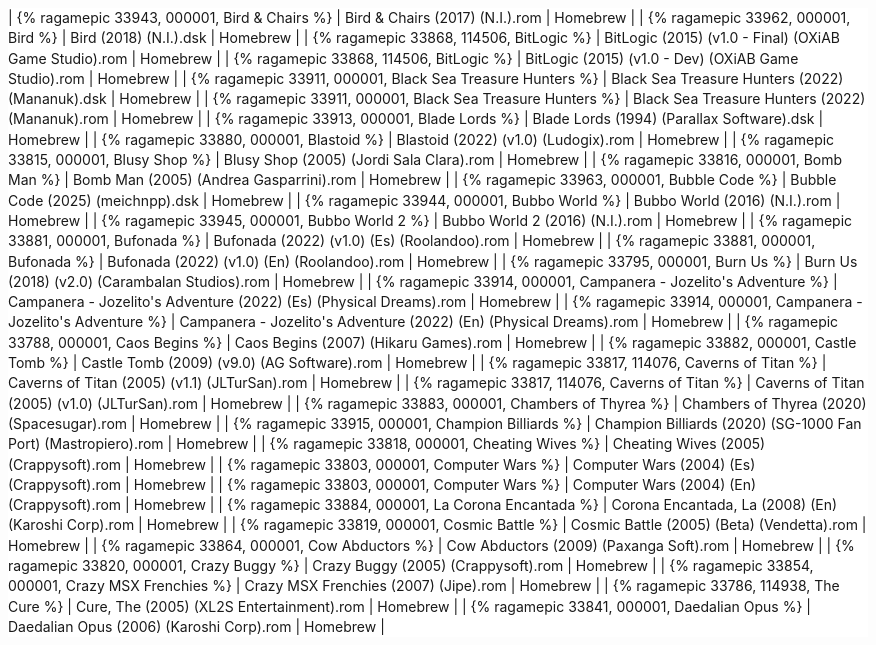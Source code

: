 | {% ragamepic 33943, 000001, Bird & Chairs %}                             | Bird & Chairs (2017) (N.I.).rom                                                   | Homebrew |
| {% ragamepic 33962, 000001, Bird %}                                      | Bird (2018) (N.I.).dsk                                                            | Homebrew |
| {% ragamepic 33868, 114506, BitLogic %}                                  | BitLogic (2015) (v1.0 - Final) (OXiAB Game Studio).rom                            | Homebrew |
| {% ragamepic 33868, 114506, BitLogic %}                                  | BitLogic (2015) (v1.0 - Dev) (OXiAB Game Studio).rom                              | Homebrew |
| {% ragamepic 33911, 000001, Black Sea Treasure Hunters %}                | Black Sea Treasure Hunters (2022) (Mananuk).dsk                                   | Homebrew |
| {% ragamepic 33911, 000001, Black Sea Treasure Hunters %}                | Black Sea Treasure Hunters (2022) (Mananuk).rom                                   | Homebrew |
| {% ragamepic 33913, 000001, Blade Lords %}                               | Blade Lords (1994) (Parallax Software).dsk                                        | Homebrew |
| {% ragamepic 33880, 000001, Blastoid %}                                  | Blastoid (2022) (v1.0) (Ludogix).rom                                              | Homebrew |
| {% ragamepic 33815, 000001, Blusy Shop %}                                | Blusy Shop (2005) (Jordi Sala Clara).rom                                          | Homebrew |
| {% ragamepic 33816, 000001, Bomb Man %}                                  | Bomb Man (2005) (Andrea Gasparrini).rom                                           | Homebrew |
| {% ragamepic 33963, 000001, Bubble Code %}                               | Bubble Code (2025) (meichnpp).dsk                                                 | Homebrew |
| {% ragamepic 33944, 000001, Bubbo World %}                               | Bubbo World (2016) (N.I.).rom                                                     | Homebrew |
| {% ragamepic 33945, 000001, Bubbo World 2 %}                             | Bubbo World 2 (2016) (N.I.).rom                                                   | Homebrew |
| {% ragamepic 33881, 000001, Bufonada %}                                  | Bufonada (2022) (v1.0) (Es) (Roolandoo).rom                                       | Homebrew |
| {% ragamepic 33881, 000001, Bufonada %}                                  | Bufonada (2022) (v1.0) (En) (Roolandoo).rom                                       | Homebrew |
| {% ragamepic 33795, 000001, Burn Us %}                                   | Burn Us (2018) (v2.0) (Carambalan Studios).rom                                    | Homebrew |
| {% ragamepic 33914, 000001, Campanera - Jozelito's Adventure %}          | Campanera - Jozelito's Adventure (2022) (Es) (Physical Dreams).rom                | Homebrew |
| {% ragamepic 33914, 000001, Campanera - Jozelito's Adventure %}          | Campanera - Jozelito's Adventure (2022) (En) (Physical Dreams).rom                | Homebrew |
| {% ragamepic 33788, 000001, Caos Begins %}                               | Caos Begins (2007) (Hikaru Games).rom                                             | Homebrew |
| {% ragamepic 33882, 000001, Castle Tomb %}                               | Castle Tomb (2009) (v9.0) (AG Software).rom                                       | Homebrew |
| {% ragamepic 33817, 114076, Caverns of Titan %}                          | Caverns of Titan (2005) (v1.1) (JLTurSan).rom                                     | Homebrew |
| {% ragamepic 33817, 114076, Caverns of Titan %}                          | Caverns of Titan (2005) (v1.0) (JLTurSan).rom                                     | Homebrew |
| {% ragamepic 33883, 000001, Chambers of Thyrea %}                        | Chambers of Thyrea (2020) (Spacesugar).rom                                        | Homebrew |
| {% ragamepic 33915, 000001, Champion Billiards %}                        | Champion Billiards (2020) (SG-1000 Fan Port) (Mastropiero).rom                    | Homebrew |
| {% ragamepic 33818, 000001, Cheating Wives %}                            | Cheating Wives (2005) (Crappysoft).rom                                            | Homebrew |
| {% ragamepic 33803, 000001, Computer Wars %}                             | Computer Wars (2004) (Es) (Crappysoft).rom                                        | Homebrew |
| {% ragamepic 33803, 000001, Computer Wars %}                             | Computer Wars (2004) (En) (Crappysoft).rom                                        | Homebrew |
| {% ragamepic 33884, 000001, La Corona Encantada %}                       | Corona Encantada, La (2008) (En) (Karoshi Corp).rom                               | Homebrew |
| {% ragamepic 33819, 000001, Cosmic Battle %}                             | Cosmic Battle (2005) (Beta) (Vendetta).rom                                        | Homebrew |
| {% ragamepic 33864, 000001, Cow Abductors %}                             | Cow Abductors (2009) (Paxanga Soft).rom                                           | Homebrew |
| {% ragamepic 33820, 000001, Crazy Buggy %}                               | Crazy Buggy (2005) (Crappysoft).rom                                               | Homebrew |
| {% ragamepic 33854, 000001, Crazy MSX Frenchies %}                       | Crazy MSX Frenchies (2007) (Jipe).rom                                             | Homebrew |
| {% ragamepic 33786, 114938, The Cure %}                                  | Cure, The (2005) (XL2S Entertainment).rom                                         | Homebrew |
| {% ragamepic 33841, 000001, Daedalian Opus %}                            | Daedalian Opus (2006) (Karoshi Corp).rom                                          | Homebrew |
